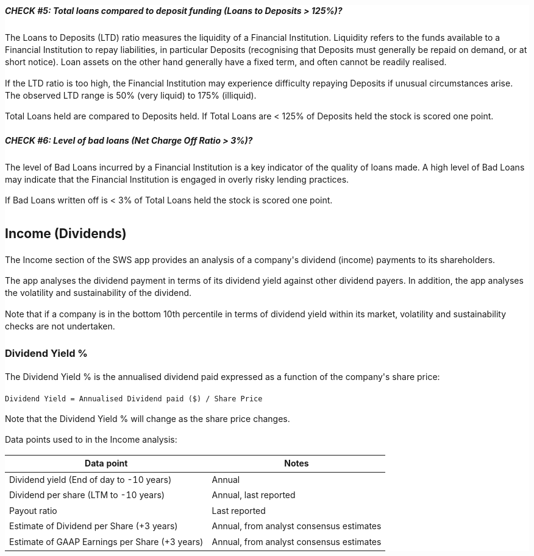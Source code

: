 ##### CHECK \#5: Total loans compared to deposit funding (Loans to Deposits \> 125%)?

The Loans to Deposits (LTD) ratio measures the liquidity of a Financial
Institution. Liquidity refers to the funds available to a Financial
Institution to repay liabilities, in particular Deposits (recognising
that Deposits must generally be repaid on demand, or at short notice).
Loan assets on the other hand generally have a fixed term, and often
cannot be readily realised.

If the LTD ratio is too high, the Financial Institution may experience
difficulty repaying Deposits if unusual circumstances arise. The
observed LTD range is 50% (very liquid) to 175% (illiquid).

Total Loans held are compared to Deposits held. If Total Loans are \<
125% of Deposits held the stock is scored one point.

##### CHECK \#6: Level of bad loans (Net Charge Off Ratio \> 3%)?

The level of Bad Loans incurred by a Financial Institution is a key
indicator of the quality of loans made. A high level of Bad Loans may
indicate that the Financial Institution is engaged in overly risky
lending practices.

If Bad Loans written off is \< 3% of Total Loans held the stock is
scored one point.



**Income (Dividends)**
----------------------

The Income section of the SWS app provides an analysis of a company's
dividend (income) payments to its shareholders.

The app analyses the dividend payment in terms of its dividend yield
against other dividend payers. In addition, the app analyses the
volatility and sustainability of the dividend.

Note that if a company is in the bottom 10th percentile in terms of 
dividend yield within its market, volatility and sustainability checks 
are not undertaken.

### Dividend Yield %

The Dividend Yield % is the annualised dividend paid expressed as a
function of the company's share price:

    Dividend Yield = Annualised Dividend paid ($) / Share Price

Note that the Dividend Yield % will change as the share price changes.

Data points used to in the Income analysis:

  **Data point**                             | **Notes**
  -------------------------------------------| ------------------------------------------
  Dividend yield (End of day to -10 years)   |  Annual
  Dividend per share (LTM to -10 years)      |  Annual, last reported
  Payout ratio                              |  Last reported
  Estimate of Dividend per Share (+3 years) |  Annual, from analyst consensus estimates
  Estimate of GAAP Earnings per Share (+3 years) |  Annual, from analyst consensus estimates
  